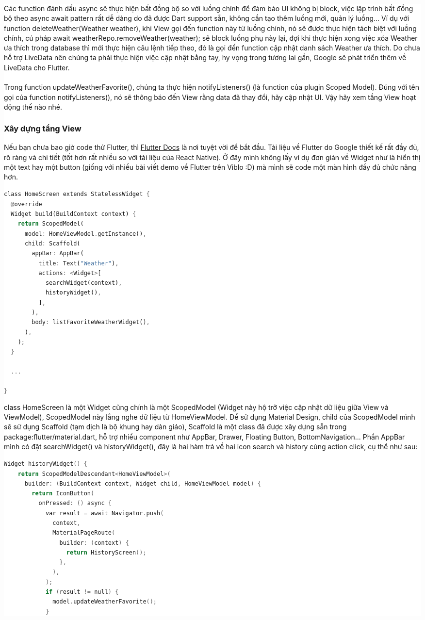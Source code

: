 Các function đánh dấu async sẽ thực hiện bất đồng bộ so với luồng chính để đảm bảo UI không bị block, việc lập trình bất đồng bộ theo async await pattern rất dễ dàng do đã được Dart support sẵn, không cần tạo thêm luồng mới, quản lý luồng... Ví dụ với function deleteWeather(Weather weather), khi View gọi đến function này từ luồng chính, nó sẽ được thực hiện tách biệt với luồng chính, cú pháp await weatherRepo.removeWeather(weather); sẽ block luồng phụ này lại, đợi khi thực hiện xong việc xóa Weather ưa thích trong database thì mới thực hiện câu lệnh tiếp theo, đó là gọi đến function cập nhật danh sách Weather ưa thích. Do chưa hỗ trợ LiveData nên chúng ta phải thực hiện việc cập nhật bằng tay, hy vọng trong tương lai gần, Google sẽ phát triển thêm về LiveData cho Flutter. <br><br>
Trong function updateWeatherFavorite(), chúng ta thực hiện notifyListeners() (là function của plugin Scoped Model). Đúng với tên gọi của function notifyListeners(), nó sẽ thông báo đến View rằng data đã thay đổi, hãy cập nhật UI. Vậy hãy xem tầng View hoạt động thế nào nhé.
### Xây dựng tầng View
Nếu bạn chưa bao giờ code thử Flutter, thì [Flutter Docs](https://flutter.io/docs) là nơi tuyệt vời để bắt đầu. Tài liệu về Flutter do Google thiết kế rất đầy đủ, rõ ràng và chi tiết (tốt hơn rất nhiều so với tài liệu của React Native). Ở đây mình không lấy ví dụ đơn giản về Widget như là hiển thị một text hay một button (giống với nhiều bài viết demo về Flutter trên Viblo :D) mà mình sẽ code một màn hình đầy đủ chức năng hơn.
```rust
class HomeScreen extends StatelessWidget {
  @override
  Widget build(BuildContext context) {
    return ScopedModel(
      model: HomeViewModel.getInstance(),
      child: Scaffold(
        appBar: AppBar(
          title: Text("Weather"),
          actions: <Widget>[
            searchWidget(context),
            historyWidget(),
          ],
        ),
        body: listFavoriteWeatherWidget(),
      ),
    );
  }

  ...

}
```
class HomeScreen là một Widget cũng chính là một ScopedModel (Widget này hộ trỡ việc cập nhật dữ liệu giữa View và ViewModel), ScopedModel này lắng nghe dữ liệu từ HomeViewModel. Để sử dụng Material Design, child của ScopedModel mình sẽ sử dụng Scaffold (tạm dịch là bộ khung hay dàn giáo), Scaffold là một class đã được xây dựng sẵn trong package:flutter/material.dart, hỗ trợ nhiều component như AppBar, Drawer, Floating Button, BottomNavigation... Phần AppBar mình có đặt searchWidget() và historyWidget(), đây là hai hàm trả về hai icon search và history cùng action click, cụ thể như sau:
```cpp
Widget historyWidget() {
    return ScopedModelDescendant<HomeViewModel>(
      builder: (BuildContext context, Widget child, HomeViewModel model) {
        return IconButton(
          onPressed: () async {
            var result = await Navigator.push(
              context,
              MaterialPageRoute(
                builder: (context) {
                  return HistoryScreen();
                },
              ),
            );
            if (result != null) {
              model.updateWeatherFavorite();
            }
```